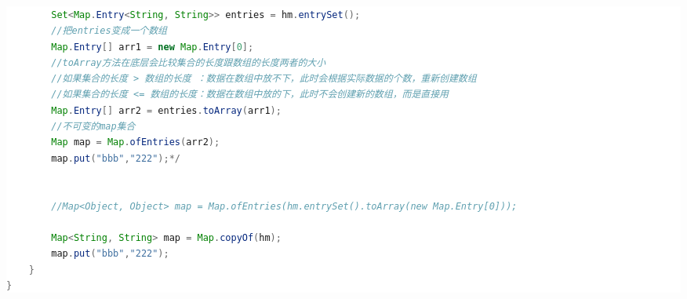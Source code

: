 ```java
        Set<Map.Entry<String, String>> entries = hm.entrySet();
        //把entries变成一个数组
        Map.Entry[] arr1 = new Map.Entry[0];
        //toArray方法在底层会比较集合的长度跟数组的长度两者的大小
        //如果集合的长度 > 数组的长度 ：数据在数组中放不下，此时会根据实际数据的个数，重新创建数组
        //如果集合的长度 <= 数组的长度：数据在数组中放的下，此时不会创建新的数组，而是直接用
        Map.Entry[] arr2 = entries.toArray(arr1);
        //不可变的map集合
        Map map = Map.ofEntries(arr2);
        map.put("bbb","222");*/


        //Map<Object, Object> map = Map.ofEntries(hm.entrySet().toArray(new Map.Entry[0]));

        Map<String, String> map = Map.copyOf(hm);
        map.put("bbb","222");
    }
}
```

